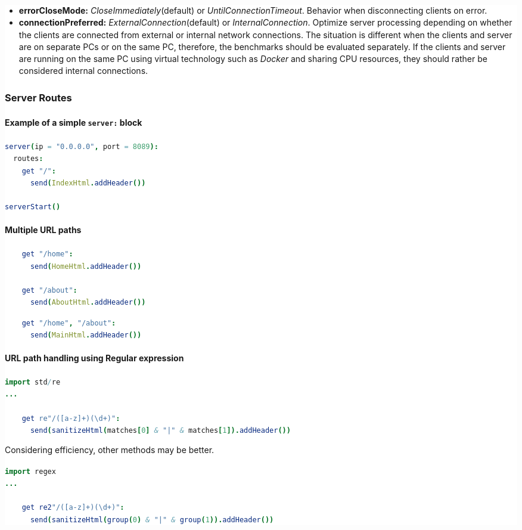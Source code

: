 * **errorCloseMode:** *CloseImmediately*(default) or *UntilConnectionTimeout*. Behavior when disconnecting clients on error.
* **connectionPreferred:** *ExternalConnection*(default) or *InternalConnection*. Optimize server processing depending on whether the clients are connected from external or internal network connections. The situation is different when the clients and server are on separate PCs or on the same PC, therefore, the benchmarks should be evaluated separately. If the clients and server are running on the same PC using virtual technology such as *Docker* and sharing CPU resources, they should rather be considered internal connections.

### Server Routes
#### Example of a simple `server:` block

```nim
server(ip = "0.0.0.0", port = 8089):
  routes:
    get "/":
      send(IndexHtml.addHeader())

serverStart()
```

#### Multiple URL paths

```nim
    get "/home":
      send(HomeHtml.addHeader())

    get "/about":
      send(AboutHtml.addHeader())
```

```nim
    get "/home", "/about":
      send(MainHtml.addHeader())
```

#### URL path handling using Regular expression

```nim
import std/re
...

    get re"/([a-z]+)(\d+)":
      send(sanitizeHtml(matches[0] & "|" & matches[1]).addHeader())
```

Considering efficiency, other methods may be better.

```nim
import regex
...

    get re2"/([a-z]+)(\d+)":
      send(sanitizeHtml(group(0) & "|" & group(1)).addHeader())
```

